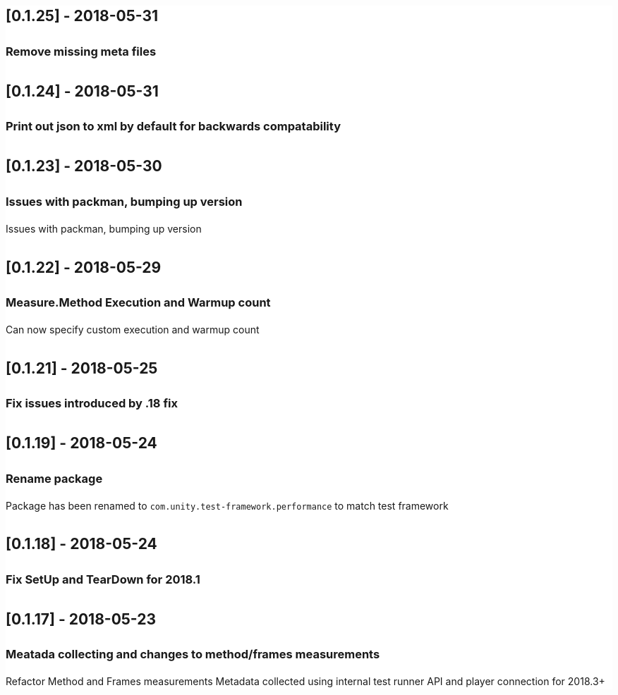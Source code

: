 
## [0.1.25] - 2018-05-31

### Remove missing meta files


## [0.1.24] - 2018-05-31

### Print out json to xml by default for backwards compatability


## [0.1.23] - 2018-05-30

### Issues with packman, bumping up version

Issues with packman, bumping up version


## [0.1.22] - 2018-05-29

### Measure.Method Execution and Warmup count

Can now specify custom execution and warmup count


## [0.1.21] - 2018-05-25

### Fix issues introduced by .18 fix


## [0.1.19] - 2018-05-24

### Rename package

Package has been renamed to `com.unity.test-framework.performance` to match test framework


## [0.1.18] - 2018-05-24

### Fix SetUp and TearDown for 2018.1


## [0.1.17] - 2018-05-23

### Meatada collecting and changes to method/frames measurements

Refactor Method and Frames measurements
Metadata collected using internal test runner API and player connection for 2018.3+
